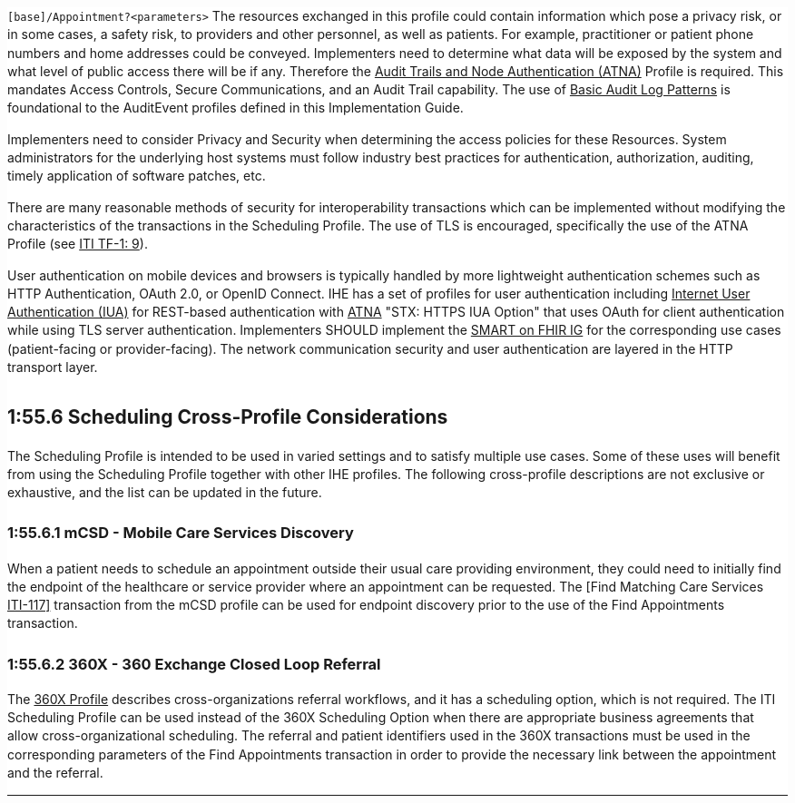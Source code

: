 ```[base]/Appointment?<parameters>```
The resources exchanged in this profile could contain information which pose a privacy risk, or in some cases, a safety risk, to providers and other personnel, as well as patients. For example, practitioner or patient phone numbers and home addresses could be conveyed. Implementers need to determine what data will be exposed by the system and what level of public access there will be if any. Therefore the [Audit Trails and Node Authentication (ATNA)](https://profiles.ihe.net/ITI/TF/Volume1/ch-9.html) Profile is required. This mandates Access Controls, Secure Communications, and an Audit Trail capability. The use of [Basic Audit Log Patterns](https://profiles.ihe.net/ITI/BALP/index.html) is foundational to the AuditEvent profiles defined in this Implementation Guide.

Implementers need to consider Privacy and Security when determining the access policies for these Resources. System administrators for the underlying host systems must follow industry best practices for authentication, authorization, auditing, timely application of software patches, etc.

There are many reasonable methods of security for interoperability transactions which can be implemented without modifying the characteristics of the transactions in the Scheduling Profile. The use of TLS is encouraged, specifically the use of the ATNA Profile (see [ITI TF-1: 9](https://profiles.ihe.net/ITI/TF/Volume1/ch-9.html)).

User authentication on mobile devices and browsers is typically handled by more lightweight authentication schemes such as HTTP Authentication, OAuth 2.0, or OpenID Connect. IHE has a set of profiles for user authentication including [Internet User Authentication (IUA)](https://profiles.ihe.net/ITI/TF/Volume1/ch-34.html) for REST-based authentication with [ATNA](https://profiles.ihe.net/ITI/TF/Volume1/ch-9.html) "STX: HTTPS IUA Option" that uses OAuth for client authentication while using TLS server authentication. Implementers SHOULD implement the [SMART on FHIR IG](http://hl7.org/fhir/smart-app-launch/) for the corresponding use cases (patient-facing or provider-facing). The network communication security and user authentication are layered in the HTTP transport layer.

<a name="other-grouping"> </a>

## 1:55.6 Scheduling Cross-Profile Considerations

The Scheduling Profile is intended to be used in varied settings and to satisfy multiple use cases. Some of these uses will benefit from using the Scheduling Profile together with other IHE profiles. The following cross-profile descriptions are not exclusive or exhaustive, and the list can be updated in the future.

### 1:55.6.1 mCSD - Mobile Care Services Discovery

When a patient needs to schedule an appointment outside their usual care providing environment, they could need to initially find the endpoint of the healthcare or service provider where an appointment can be requested. The [Find Matching Care Services [ITI-117\]](https://profiles.ihe.net/ITI/mCSD/ITI-90.html) transaction from the mCSD profile can be used for endpoint discovery prior to the use of the Find Appointments transaction.

### 1:55.6.2 360X - 360 Exchange Closed Loop Referral

The [360X Profile](https://www.ihe.net/uploadedFiles/Documents/PCC/IHE_PCC_Suppl_360X.pdf) describes cross-organizations referral workflows, and it has a scheduling option, which is not required. The ITI Scheduling Profile can be used instead of the 360X Scheduling Option when there are appropriate business agreements that allow cross-organizational scheduling. The referral and patient identifiers used in the 360X transactions must be used in the corresponding parameters of the Find Appointments transaction in order to provide the necessary link between the appointment and the referral.


---

